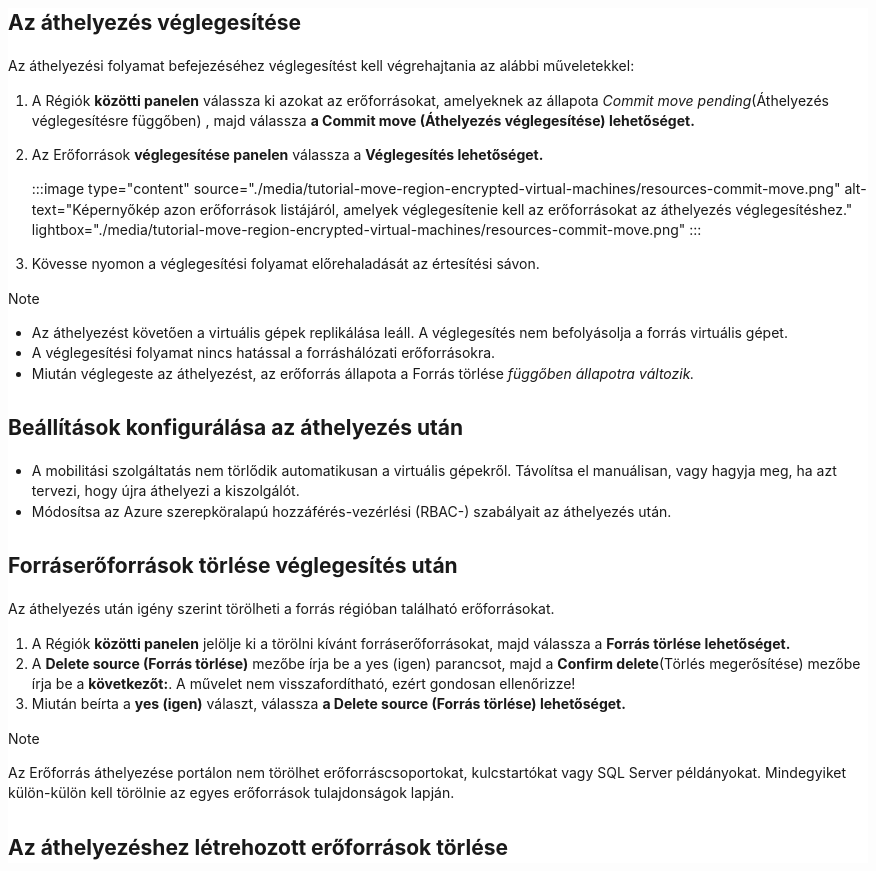 ## <a name="commit-the-move"></a>Az áthelyezés véglegesítése

Az áthelyezési folyamat befejezéséhez véglegesítést kell végrehajtania az alábbi műveletekkel: 

1. A Régiók **közötti panelen** válassza ki azokat az erőforrásokat, amelyeknek az állapota *Commit move pending*(Áthelyezés véglegesítésre függőben) , majd válassza **a Commit move (Áthelyezés véglegesítése) lehetőséget.**
1. Az Erőforrások **véglegesítése panelen** válassza a **Véglegesítés lehetőséget.**

    :::image type="content" source="./media/tutorial-move-region-encrypted-virtual-machines/resources-commit-move.png" alt-text="Képernyőkép azon erőforrások listájáról, amelyek véglegesítenie kell az erőforrásokat az áthelyezés véglegesítéshez." lightbox="./media/tutorial-move-region-encrypted-virtual-machines/resources-commit-move.png" :::

1. Kövesse nyomon a véglegesítési folyamat előrehaladását az értesítési sávon.

> [!NOTE]
> - Az áthelyezést követően a virtuális gépek replikálása leáll. A véglegesítés nem befolyásolja a forrás virtuális gépet.
> - A véglegesítési folyamat nincs hatással a forráshálózati erőforrásokra.
> - Miután véglegeste az áthelyezést, az erőforrás állapota a Forrás törlése *függőben állapotra változik.*



## <a name="configure-settings-after-the-move"></a>Beállítások konfigurálása az áthelyezés után

- A mobilitási szolgáltatás nem törlődik automatikusan a virtuális gépekről. Távolítsa el manuálisan, vagy hagyja meg, ha azt tervezi, hogy újra áthelyezi a kiszolgálót.
- Módosítsa az Azure szerepköralapú hozzáférés-vezérlési (RBAC-) szabályait az áthelyezés után.

## <a name="delete-source-resources-after-commit"></a>Forráserőforrások törlése véglegesítés után

Az áthelyezés után igény szerint törölheti a forrás régióban található erőforrásokat. 

1. A Régiók **közötti panelen** jelölje ki a törölni kívánt forráserőforrásokat, majd válassza a **Forrás törlése lehetőséget.**
1. A **Delete source (Forrás törlése)** mezőbe írja be a yes (igen) parancsot, majd a **Confirm delete**(Törlés megerősítése) mezőbe írja be a **következőt:**. A művelet nem visszafordítható, ezért gondosan ellenőrizze!
1. Miután beírta a **yes (igen)** választ, válassza **a Delete source (Forrás törlése) lehetőséget.**

> [!NOTE]
>  Az Erőforrás áthelyezése portálon nem törölhet erőforráscsoportokat, kulcstartókat vagy SQL Server példányokat. Mindegyiket külön-külön kell törölnie az egyes erőforrások tulajdonságok lapján.


## <a name="delete-resources-that-you-created-for-the-move"></a>Az áthelyezéshez létrehozott erőforrások törlése
